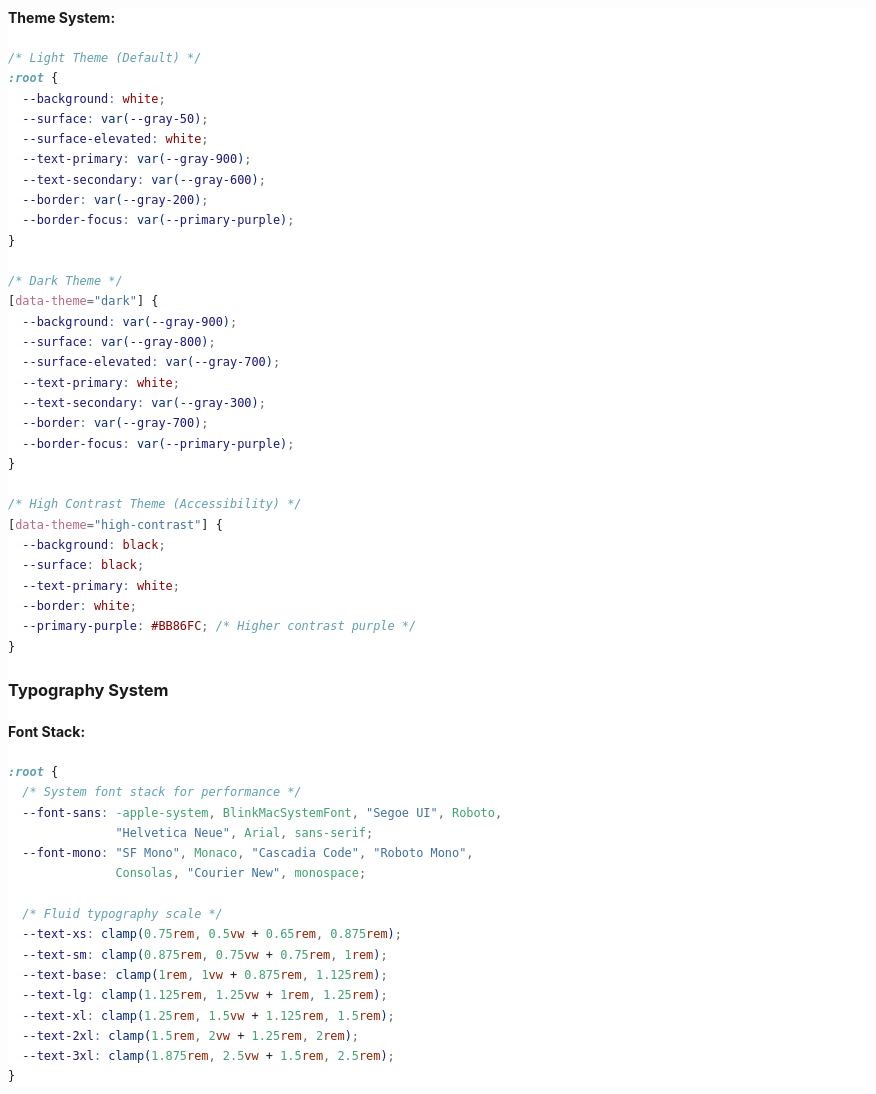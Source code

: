 #### Theme System:
```css
/* Light Theme (Default) */
:root {
  --background: white;
  --surface: var(--gray-50);
  --surface-elevated: white;
  --text-primary: var(--gray-900);
  --text-secondary: var(--gray-600);
  --border: var(--gray-200);
  --border-focus: var(--primary-purple);
}

/* Dark Theme */
[data-theme="dark"] {
  --background: var(--gray-900);
  --surface: var(--gray-800);
  --surface-elevated: var(--gray-700);
  --text-primary: white;
  --text-secondary: var(--gray-300);
  --border: var(--gray-700);
  --border-focus: var(--primary-purple);
}

/* High Contrast Theme (Accessibility) */
[data-theme="high-contrast"] {
  --background: black;
  --surface: black;
  --text-primary: white;
  --border: white;
  --primary-purple: #BB86FC; /* Higher contrast purple */
}
```

### Typography System

#### Font Stack:
```css
:root {
  /* System font stack for performance */
  --font-sans: -apple-system, BlinkMacSystemFont, "Segoe UI", Roboto,
               "Helvetica Neue", Arial, sans-serif;
  --font-mono: "SF Mono", Monaco, "Cascadia Code", "Roboto Mono",
               Consolas, "Courier New", monospace;

  /* Fluid typography scale */
  --text-xs: clamp(0.75rem, 0.5vw + 0.65rem, 0.875rem);
  --text-sm: clamp(0.875rem, 0.75vw + 0.75rem, 1rem);
  --text-base: clamp(1rem, 1vw + 0.875rem, 1.125rem);
  --text-lg: clamp(1.125rem, 1.25vw + 1rem, 1.25rem);
  --text-xl: clamp(1.25rem, 1.5vw + 1.125rem, 1.5rem);
  --text-2xl: clamp(1.5rem, 2vw + 1.25rem, 2rem);
  --text-3xl: clamp(1.875rem, 2.5vw + 1.5rem, 2.5rem);
}
```
